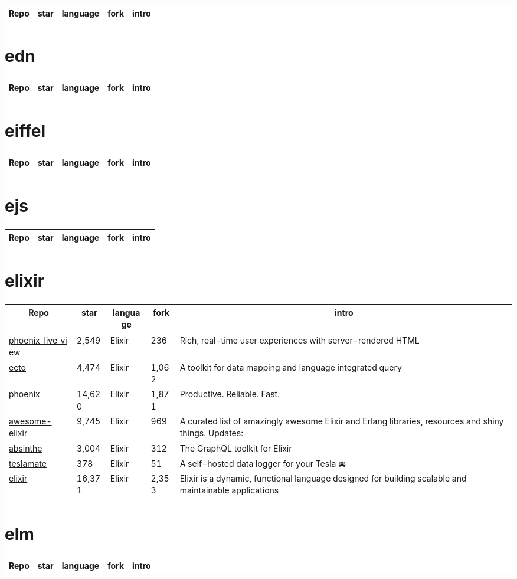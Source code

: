 Repo|star|language|fork|intro
-|-|-|-|-



# edn

Repo|star|language|fork|intro
-|-|-|-|-



# eiffel

Repo|star|language|fork|intro
-|-|-|-|-



# ejs

Repo|star|language|fork|intro
-|-|-|-|-



# elixir

Repo|star|language|fork|intro
-|-|-|-|-
[phoenix_live_view](https://github.com/phoenixframework/phoenix_live_view)|2,549|Elixir|236|Rich, real-time user experiences with server-rendered HTML
[ecto](https://github.com/elixir-ecto/ecto)|4,474|Elixir|1,062|A toolkit for data mapping and language integrated query
[phoenix](https://github.com/phoenixframework/phoenix)|14,620|Elixir|1,871|Productive. Reliable. Fast.
[awesome-elixir](https://github.com/h4cc/awesome-elixir)|9,745|Elixir|969|A curated list of amazingly awesome Elixir and Erlang libraries, resources and shiny things. Updates:
[absinthe](https://github.com/absinthe-graphql/absinthe)|3,004|Elixir|312|The GraphQL toolkit for Elixir
[teslamate](https://github.com/adriankumpf/teslamate)|378|Elixir|51|A self-hosted data logger for your Tesla 🚘
[elixir](https://github.com/elixir-lang/elixir)|16,371|Elixir|2,353|Elixir is a dynamic, functional language designed for building scalable and maintainable applications


# elm

Repo|star|language|fork|intro
-|-|-|-|-

